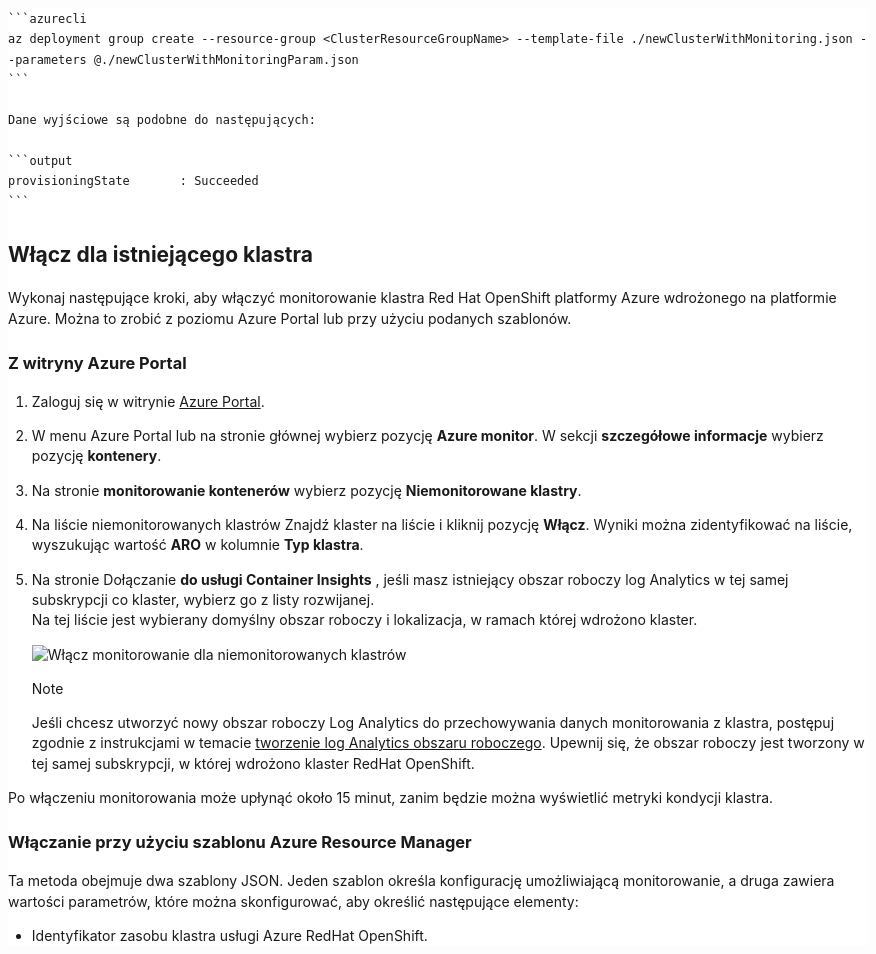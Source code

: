     ```azurecli
    az deployment group create --resource-group <ClusterResourceGroupName> --template-file ./newClusterWithMonitoring.json --parameters @./newClusterWithMonitoringParam.json
    ```

    Dane wyjściowe są podobne do następujących:

    ```output
    provisioningState       : Succeeded
    ```

## <a name="enable-for-an-existing-cluster"></a>Włącz dla istniejącego klastra

Wykonaj następujące kroki, aby włączyć monitorowanie klastra Red Hat OpenShift platformy Azure wdrożonego na platformie Azure. Można to zrobić z poziomu Azure Portal lub przy użyciu podanych szablonów.

### <a name="from-the-azure-portal"></a>Z witryny Azure Portal

1. Zaloguj się w witrynie [Azure Portal](https://portal.azure.com).

2. W menu Azure Portal lub na stronie głównej wybierz pozycję **Azure monitor**. W sekcji **szczegółowe informacje** wybierz pozycję **kontenery**.

3. Na stronie **monitorowanie kontenerów** wybierz pozycję **Niemonitorowane klastry**.

4. Na liście niemonitorowanych klastrów Znajdź klaster na liście i kliknij pozycję **Włącz**. Wyniki można zidentyfikować na liście, wyszukując wartość **ARO** w kolumnie **Typ klastra**.

5. Na stronie Dołączanie **do usługi Container Insights** , jeśli masz istniejący obszar roboczy log Analytics w tej samej subskrypcji co klaster, wybierz go z listy rozwijanej.  
    Na tej liście jest wybierany domyślny obszar roboczy i lokalizacja, w ramach której wdrożono klaster.

    ![Włącz monitorowanie dla niemonitorowanych klastrów](./media/container-insights-onboard/kubernetes-onboard-brownfield-01.png)

    >[!NOTE]
    >Jeśli chcesz utworzyć nowy obszar roboczy Log Analytics do przechowywania danych monitorowania z klastra, postępuj zgodnie z instrukcjami w temacie [tworzenie log Analytics obszaru roboczego](../logs/quick-create-workspace.md). Upewnij się, że obszar roboczy jest tworzony w tej samej subskrypcji, w której wdrożono klaster RedHat OpenShift.

Po włączeniu monitorowania może upłynąć około 15 minut, zanim będzie można wyświetlić metryki kondycji klastra.

### <a name="enable-using-an-azure-resource-manager-template"></a>Włączanie przy użyciu szablonu Azure Resource Manager

Ta metoda obejmuje dwa szablony JSON. Jeden szablon określa konfigurację umożliwiającą monitorowanie, a druga zawiera wartości parametrów, które można skonfigurować, aby określić następujące elementy:

- Identyfikator zasobu klastra usługi Azure RedHat OpenShift.
